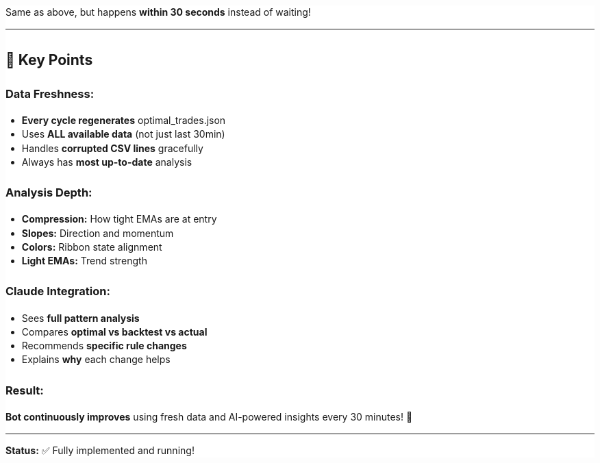 Same as above, but happens **within 30 seconds** instead of waiting!

---

## 🎯 Key Points

### Data Freshness:

- **Every cycle regenerates** optimal_trades.json
- Uses **ALL available data** (not just last 30min)
- Handles **corrupted CSV lines** gracefully
- Always has **most up-to-date** analysis

### Analysis Depth:

- **Compression:** How tight EMAs are at entry
- **Slopes:** Direction and momentum
- **Colors:** Ribbon state alignment  
- **Light EMAs:** Trend strength

### Claude Integration:

- Sees **full pattern analysis**
- Compares **optimal vs backtest vs actual**
- Recommends **specific rule changes**
- Explains **why** each change helps

### Result:

**Bot continuously improves** using fresh data and AI-powered insights every 30 minutes! 🚀

---

**Status:** ✅ Fully implemented and running!
